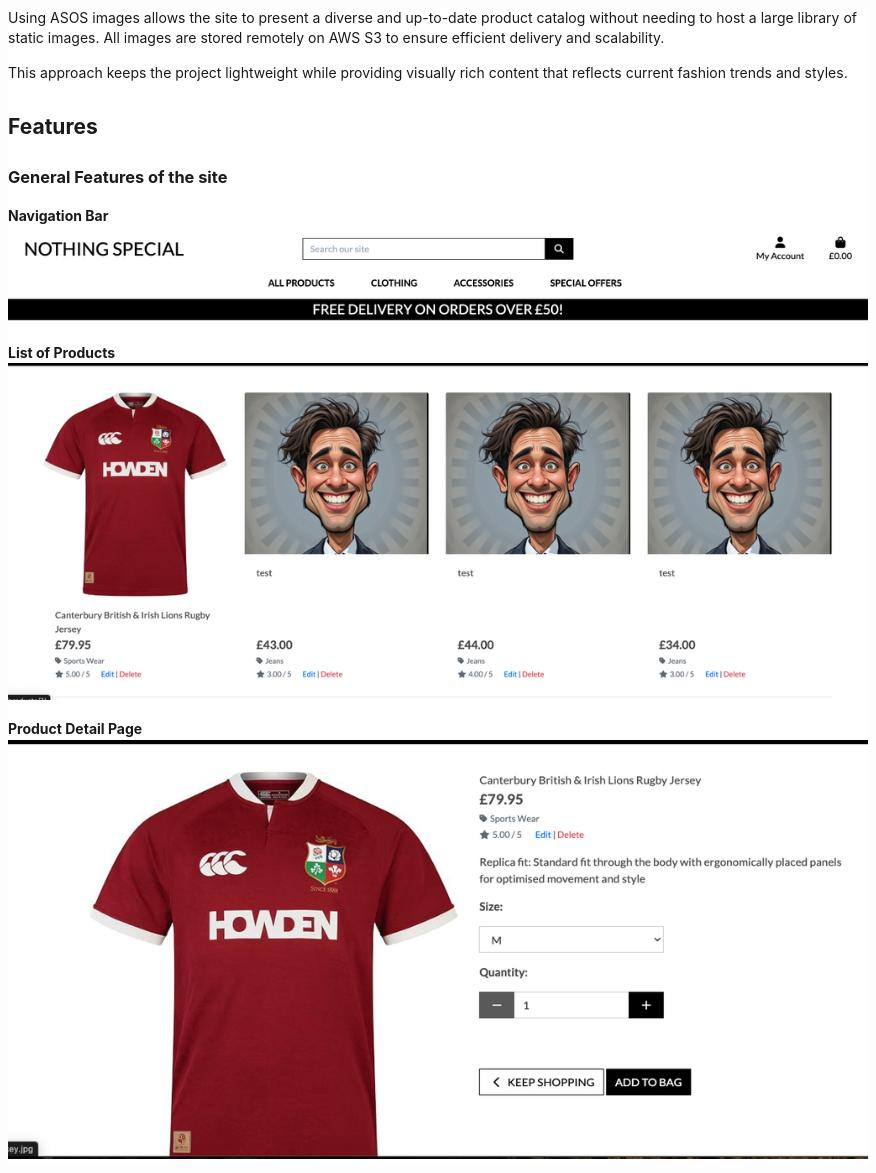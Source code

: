 Using ASOS images allows the site to present a diverse and up-to-date product catalog without needing to host a large library of static images. All images are stored remotely on AWS S3 to ensure efficient delivery and scalability.

This approach keeps the project lightweight while providing visually rich content that reflects current fashion trends and styles.

## Features

### General Features of the site

**Navigation Bar**
![Navigation Bar](documentation/feautures/nav-bar.png)

**List of Products**
![Product List](documentation/feautures/list-product.png)

**Product Detail Page**
![Product Details](documentation/feautures/product-detail.png)
